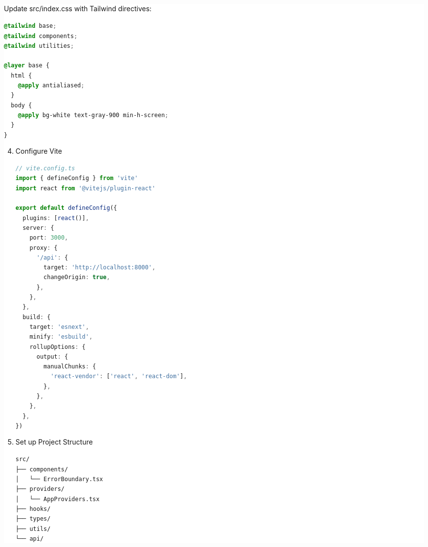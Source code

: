   Update src/index.css with Tailwind directives:
   ```css
   @tailwind base;
   @tailwind components;
   @tailwind utilities;

   @layer base {
     html {
       @apply antialiased;
     }
     body {
       @apply bg-white text-gray-900 min-h-screen;
     }
   }
   ```

4. Configure Vite
   ```typescript
   // vite.config.ts
   import { defineConfig } from 'vite'
   import react from '@vitejs/plugin-react'

   export default defineConfig({
     plugins: [react()],
     server: {
       port: 3000,
       proxy: {
         '/api': {
           target: 'http://localhost:8000',
           changeOrigin: true,
         },
       },
     },
     build: {
       target: 'esnext',
       minify: 'esbuild',
       rollupOptions: {
         output: {
           manualChunks: {
             'react-vendor': ['react', 'react-dom'],
           },
         },
       },
     },
   })
   ```

5. Set up Project Structure
   ```
   src/
   ├── components/
   │   └── ErrorBoundary.tsx
   ├── providers/
   │   └── AppProviders.tsx
   ├── hooks/
   ├── types/
   ├── utils/
   └── api/
   ```
